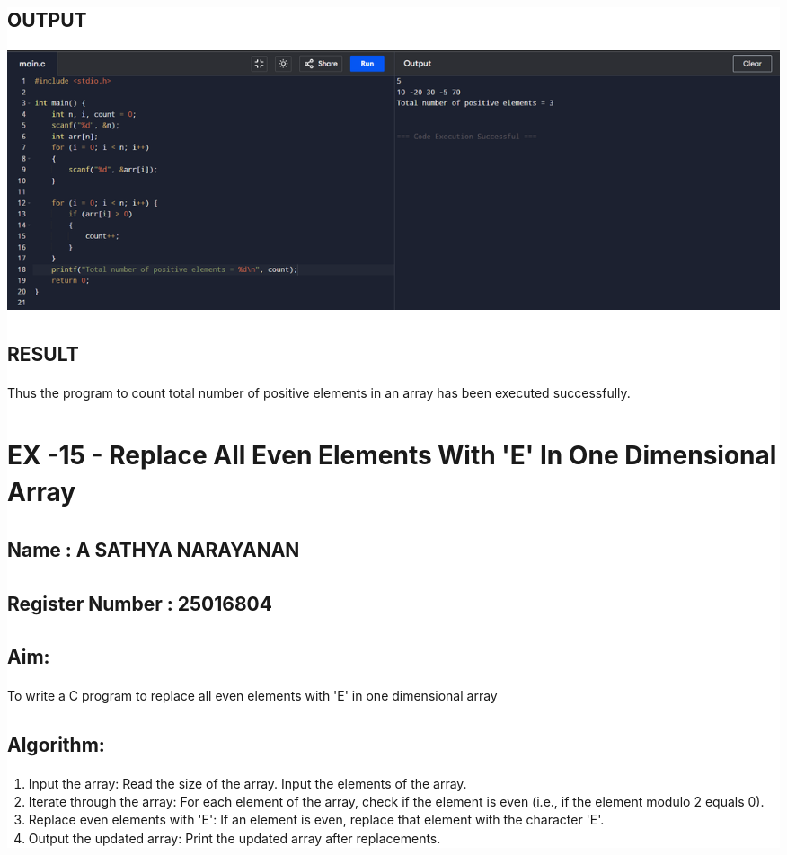 
## OUTPUT
![alt text](img4.png)

## RESULT
Thus the program to count total number of positive elements in an array has been executed successfully.





 
 


# EX -15 - Replace All Even Elements With 'E' In One Dimensional Array

## Name : A SATHYA NARAYANAN
## Register Number : 25016804

## Aim:
To write a C program to replace all even elements with 'E' in one dimensional array

## Algorithm:
1.	Input the array:
  Read the size of the array.
  Input the elements of the array.
2.	Iterate through the array:
 	For each element of the array, check if the element is even (i.e., if the element modulo 2 equals 0).
3.	Replace even elements with 'E':
     If an element is even, replace that element with the character 'E'.
4.	Output the updated array:
 Print the updated array after replacements.

